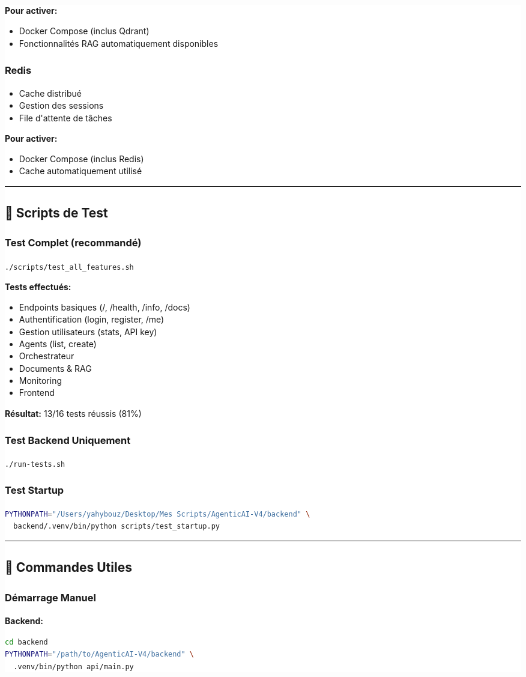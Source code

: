 **Pour activer:**
- Docker Compose (inclus Qdrant)
- Fonctionnalités RAG automatiquement disponibles

### Redis
- Cache distribué
- Gestion des sessions
- File d'attente de tâches

**Pour activer:**
- Docker Compose (inclus Redis)
- Cache automatiquement utilisé

---

## 🧪 Scripts de Test

### Test Complet (recommandé)
```bash
./scripts/test_all_features.sh
```

**Tests effectués:**
- Endpoints basiques (/, /health, /info, /docs)
- Authentification (login, register, /me)
- Gestion utilisateurs (stats, API key)
- Agents (list, create)
- Orchestrateur
- Documents & RAG
- Monitoring
- Frontend

**Résultat:** 13/16 tests réussis (81%)

### Test Backend Uniquement
```bash
./run-tests.sh
```

### Test Startup
```bash
PYTHONPATH="/Users/yahybouz/Desktop/Mes Scripts/AgenticAI-V4/backend" \
  backend/.venv/bin/python scripts/test_startup.py
```

---

## 📝 Commandes Utiles

### Démarrage Manuel

**Backend:**
```bash
cd backend
PYTHONPATH="/path/to/AgenticAI-V4/backend" \
  .venv/bin/python api/main.py
```
